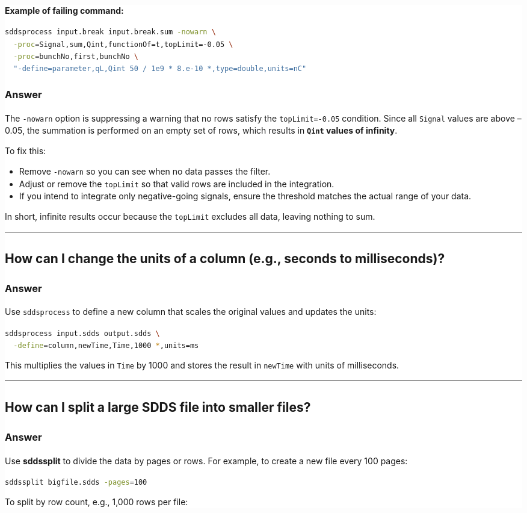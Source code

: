 **Example of failing command:**

```bash
sddsprocess input.break input.break.sum -nowarn \
  -proc=Signal,sum,Qint,functionOf=t,topLimit=-0.05 \
  -proc=bunchNo,first,bunchNo \
  "-define=parameter,qL,Qint 50 / 1e9 * 8.e-10 *,type=double,units=nC"
````

### Answer

The `-nowarn` option is suppressing a warning that no rows satisfy the `topLimit=-0.05` condition.
Since all `Signal` values are above –0.05, the summation is performed on an empty set of rows, which results in **`Qint` values of infinity**.

To fix this:

* Remove `-nowarn` so you can see when no data passes the filter.
* Adjust or remove the `topLimit` so that valid rows are included in the integration.
* If you intend to integrate only negative-going signals, ensure the threshold matches the actual range of your data.

In short, infinite results occur because the `topLimit` excludes all data, leaving nothing to sum.

---

## <a id="faq65"></a>How can I change the units of a column (e.g., seconds to milliseconds)?

### Answer

Use `sddsprocess` to define a new column that scales the original values and updates the units:

```bash
sddsprocess input.sdds output.sdds \
  -define=column,newTime,Time,1000 *,units=ms
```

This multiplies the values in `Time` by 1000 and stores the result in `newTime` with units of milliseconds.

---

## <a id="faq66"></a>How can I split a large SDDS file into smaller files?

### Answer

Use **sddssplit** to divide the data by pages or rows. For example, to create a new file every 100 pages:

```bash
sddssplit bigfile.sdds -pages=100
```

To split by row count, e.g., 1,000 rows per file:
